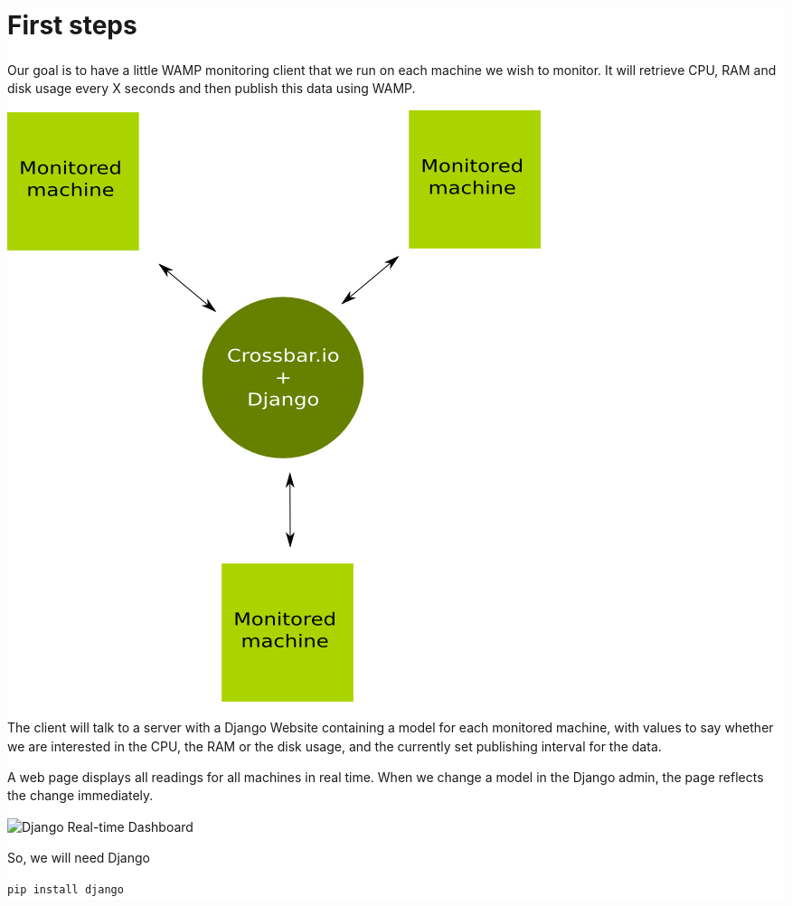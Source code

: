 First steps
============

Our goal is to have a little WAMP monitoring client that we run on each machine we wish to monitor. It will retrieve CPU, RAM and disk usage every X seconds and then publish this data using WAMP.

![Django/Crossbar.io Application Architecture](/static/img/docs/django/architecture.png)

The client will talk to a server with a Django Website containing a model for each monitored machine, with values to say whether we are interested in the CPU, the RAM or the disk usage, and the currently set publishing interval for the data.

A web page displays all readings for all machines in real time. When we change a model in the Django admin, the page reflects the change immediately.

![Django Real-time Dashboard](/static/img/docs/django/dashboard.gif)

So, we will need Django

```sh
pip install django
```
